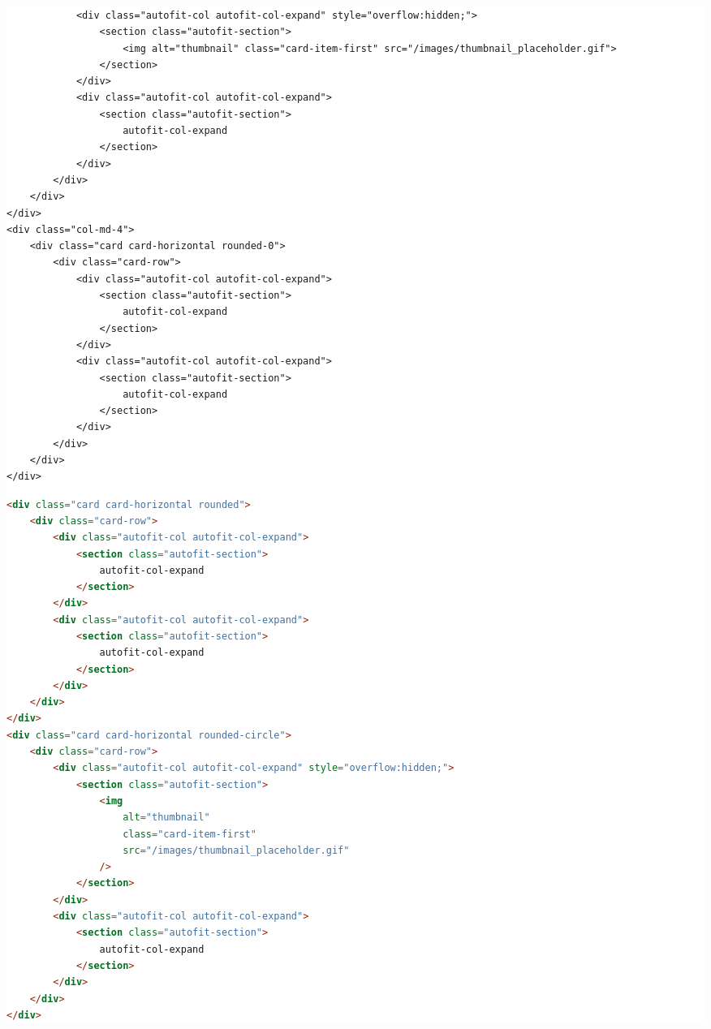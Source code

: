                 <div class="autofit-col autofit-col-expand" style="overflow:hidden;">
                    <section class="autofit-section">
                        <img alt="thumbnail" class="card-item-first" src="/images/thumbnail_placeholder.gif">
                    </section>
                </div>
                <div class="autofit-col autofit-col-expand">
                    <section class="autofit-section">
                        autofit-col-expand
                    </section>
                </div>
            </div>
        </div>
    </div>
    <div class="col-md-4">
        <div class="card card-horizontal rounded-0">
            <div class="card-row">
                <div class="autofit-col autofit-col-expand">
                    <section class="autofit-section">
                        autofit-col-expand
                    </section>
                </div>
                <div class="autofit-col autofit-col-expand">
                    <section class="autofit-section">
                        autofit-col-expand
                    </section>
                </div>
            </div>
        </div>
    </div>
</div>

```html
<div class="card card-horizontal rounded">
	<div class="card-row">
		<div class="autofit-col autofit-col-expand">
			<section class="autofit-section">
				autofit-col-expand
			</section>
		</div>
		<div class="autofit-col autofit-col-expand">
			<section class="autofit-section">
				autofit-col-expand
			</section>
		</div>
	</div>
</div>
<div class="card card-horizontal rounded-circle">
	<div class="card-row">
		<div class="autofit-col autofit-col-expand" style="overflow:hidden;">
			<section class="autofit-section">
				<img
					alt="thumbnail"
					class="card-item-first"
					src="/images/thumbnail_placeholder.gif"
				/>
			</section>
		</div>
		<div class="autofit-col autofit-col-expand">
			<section class="autofit-section">
				autofit-col-expand
			</section>
		</div>
	</div>
</div>
```